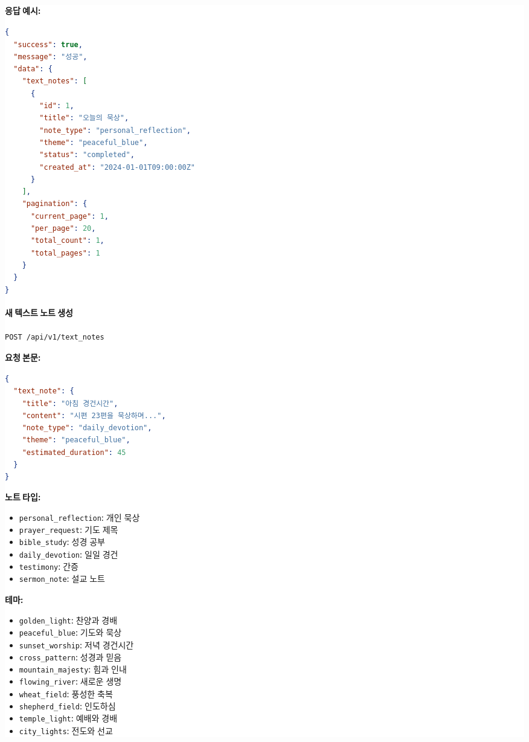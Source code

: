 **응답 예시:**
```json
{
  "success": true,
  "message": "성공",
  "data": {
    "text_notes": [
      {
        "id": 1,
        "title": "오늘의 묵상",
        "note_type": "personal_reflection",
        "theme": "peaceful_blue",
        "status": "completed",
        "created_at": "2024-01-01T09:00:00Z"
      }
    ],
    "pagination": {
      "current_page": 1,
      "per_page": 20,
      "total_count": 1,
      "total_pages": 1
    }
  }
}
```

#### 새 텍스트 노트 생성
```
POST /api/v1/text_notes
```

**요청 본문:**
```json
{
  "text_note": {
    "title": "아침 경건시간",
    "content": "시편 23편을 묵상하며...",
    "note_type": "daily_devotion",
    "theme": "peaceful_blue",
    "estimated_duration": 45
  }
}
```

**노트 타입:**
- `personal_reflection`: 개인 묵상
- `prayer_request`: 기도 제목
- `bible_study`: 성경 공부
- `daily_devotion`: 일일 경건
- `testimony`: 간증
- `sermon_note`: 설교 노트

**테마:**
- `golden_light`: 찬양과 경배
- `peaceful_blue`: 기도와 묵상
- `sunset_worship`: 저녁 경건시간
- `cross_pattern`: 성경과 믿음
- `mountain_majesty`: 힘과 인내
- `flowing_river`: 새로운 생명
- `wheat_field`: 풍성한 축복
- `shepherd_field`: 인도하심
- `temple_light`: 예배와 경배
- `city_lights`: 전도와 선교
